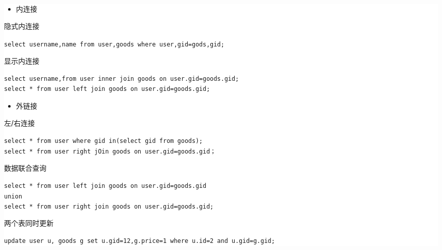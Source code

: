 
- 内连接

隐式内连接 

```mysql
select username,name from user,goods where user,gid=gods,gid;

```
显示内连接 

```mysql
select username,from user inner join goods on user.gid=goods.gid;
select * from user left join goods on user.gid=goods.gid;

```

- 外链接 

左/右连接

```mysql
select * from user where gid in(select gid from goods);
select * from user right jOin goods on user.gid=goods.gid；

```
数据联合查询

```mysql
select * from user left join goods on user.gid=goods.gid 
union
select * from user right join goods on user.gid=goods.gid;

```

两个表同时更新

```mysql
update user u, goods g set u.gid=12,g.price=1 where u.id=2 and u.gid=g.gid;

```
